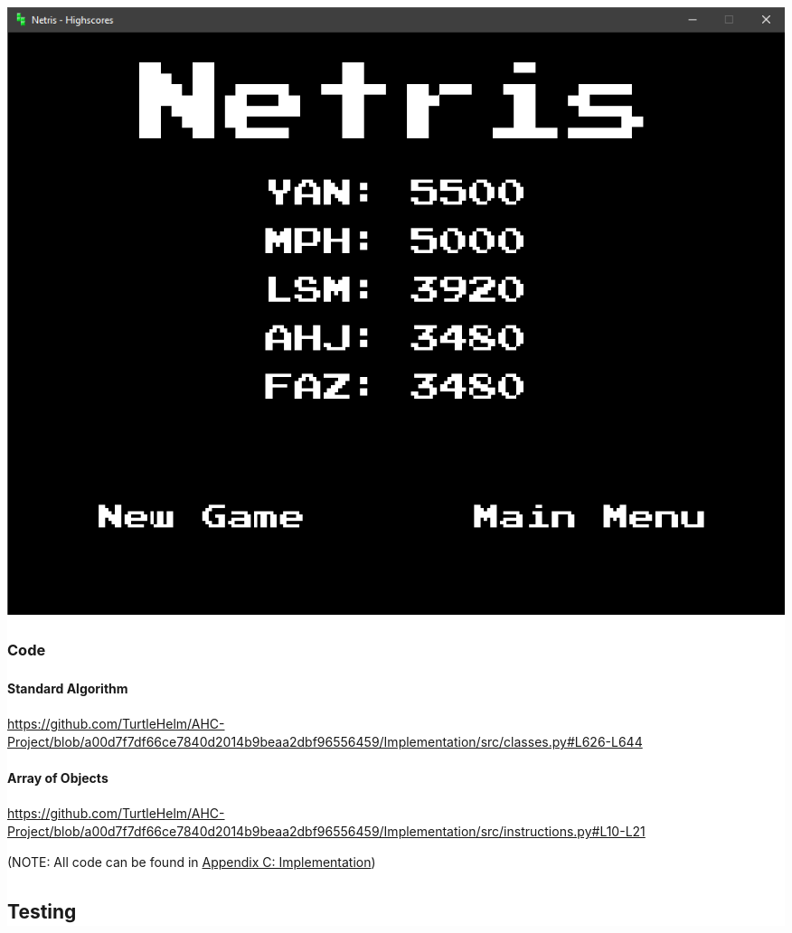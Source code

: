 ![Highscores](Implementation/UI/Highscores.png)

### Code

#### Standard Algorithm

<https://github.com/TurtleHelm/AHC-Project/blob/a00d7f7df66ce7840d2014b9beaa2dbf96556459/Implementation/src/classes.py#L626-L644>

#### Array of Objects

<https://github.com/TurtleHelm/AHC-Project/blob/a00d7f7df66ce7840d2014b9beaa2dbf96556459/Implementation/src/instructions.py#L10-L21>

(NOTE: All code can be found in [Appendix C: Implementation](https://github.com/TurtleHelm/AHC-Project/tree/main/Implementation))

## Testing
